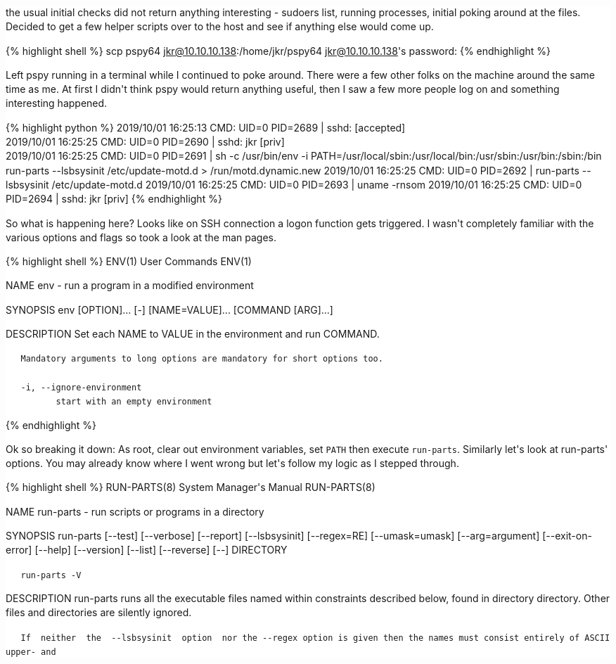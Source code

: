 <p>the usual initial checks did not return anything interesting - sudoers list, running processes, initial poking around at the files. Decided to get a few helper scripts over to the host and see if anything else would come up.</p>

{% highlight shell %}
scp pspy64 jkr@10.10.10.138:/home/jkr/pspy64
jkr@10.10.10.138's password: 
{% endhighlight %}

<p>Left pspy running in a terminal while I continued to poke around. There were a few other folks on the machine around the same time as me. At first I didn't think pspy would return anything useful, then I saw a few more people log on and something interesting happened.</p>

{% highlight python %}
2019/10/01 16:25:13 CMD: UID=0    PID=2689   | sshd: [accepted]  
2019/10/01 16:25:25 CMD: UID=0    PID=2690   | sshd: jkr [priv]  
2019/10/01 16:25:25 CMD: UID=0    PID=2691   | sh -c /usr/bin/env -i PATH=/usr/local/sbin:/usr/local/bin:/usr/sbin:/usr/bin:/sbin:/bin run-parts --lsbsysinit /etc/update-motd.d > /run/motd.dynamic.new 
2019/10/01 16:25:25 CMD: UID=0    PID=2692   | run-parts --lsbsysinit /etc/update-motd.d 
2019/10/01 16:25:25 CMD: UID=0    PID=2693   | uname -rnsom 
2019/10/01 16:25:25 CMD: UID=0    PID=2694   | sshd: jkr [priv] 
{% endhighlight %}

<p>So what is happening here? Looks like on SSH connection a logon function gets triggered. I wasn't completely familiar with the various options and flags so took a look at the man pages.</p>

{% highlight shell %}
ENV(1)                                                       User Commands                                                       ENV(1)

NAME
       env - run a program in a modified environment

SYNOPSIS
       env [OPTION]... [-] [NAME=VALUE]... [COMMAND [ARG]...]

DESCRIPTION
       Set each NAME to VALUE in the environment and run COMMAND.

       Mandatory arguments to long options are mandatory for short options too.

       -i, --ignore-environment
              start with an empty environment
{% endhighlight %}

<p>Ok so breaking it down: As root, clear out environment variables, set <code>PATH</code> then execute <code>run-parts</code>. Similarly let's look at run-parts' options. You may already know where I went wrong but let's follow my logic as I stepped through.</p>

{% highlight shell %}
RUN-PARTS(8)                                            System Manager's Manual                                            RUN-PARTS(8)

NAME
       run-parts - run scripts or programs in a directory

SYNOPSIS
       run-parts  [--test]  [--verbose]  [--report]  [--lsbsysinit]  [--regex=RE]  [--umask=umask]  [--arg=argument]  [--exit-on-error]
       [--help] [--version] [--list] [--reverse] [--] DIRECTORY

       run-parts -V

DESCRIPTION
       run-parts runs all the executable files named within constraints described below, found in directory directory.  Other files and
       directories are silently ignored.

       If  neither  the  --lsbsysinit  option  nor the --regex option is given then the names must consist entirely of ASCII upper- and